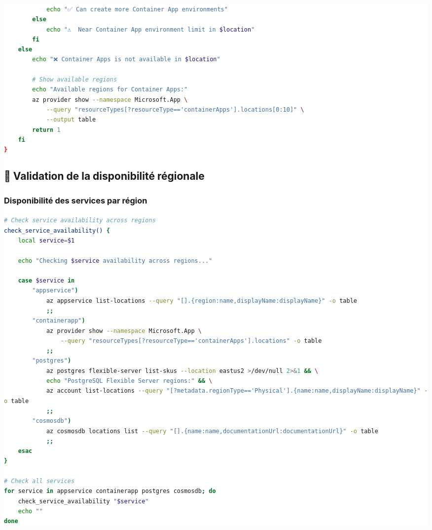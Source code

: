 ```bash
            echo "✅ Can create more Container App environments"
        else
            echo "⚠️  Near Container App environment limit in $location"
        fi
    else
        echo "❌ Container Apps is not available in $location"
        
        # Show available regions
        echo "Available regions for Container Apps:"
        az provider show --namespace Microsoft.App \
            --query "resourceTypes[?resourceType=='containerApps'].locations[0:10]" \
            --output table
        return 1
    fi
}
```

## 📍 Validation de la disponibilité régionale

### Disponibilité des services par région
```bash
# Check service availability across regions
check_service_availability() {
    local service=$1
    
    echo "Checking $service availability across regions..."
    
    case $service in
        "appservice")
            az appservice list-locations --query "[].{region:name,displayName:displayName}" -o table
            ;;
        "containerapp")
            az provider show --namespace Microsoft.App \
                --query "resourceTypes[?resourceType=='containerApps'].locations" -o table
            ;;
        "postgres")
            az postgres flexible-server list-skus --location eastus2 >/dev/null 2>&1 && \
            echo "PostgreSQL Flexible Server regions:" && \
            az account list-locations --query "[?metadata.regionType=='Physical'].{name:name,displayName:displayName}" -o table
            ;;
        "cosmosdb")
            az cosmosdb locations list --query "[].{name:name,documentationUrl:documentationUrl}" -o table
            ;;
    esac
}

# Check all services
for service in appservice containerapp postgres cosmosdb; do
    check_service_availability "$service"
    echo ""
done
```

